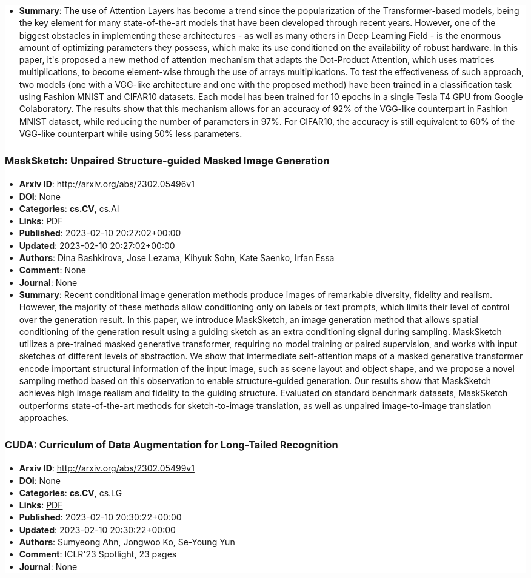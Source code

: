 - **Summary**: The use of Attention Layers has become a trend since the popularization of the Transformer-based models, being the key element for many state-of-the-art models that have been developed through recent years. However, one of the biggest obstacles in implementing these architectures - as well as many others in Deep Learning Field - is the enormous amount of optimizing parameters they possess, which make its use conditioned on the availability of robust hardware. In this paper, it's proposed a new method of attention mechanism that adapts the Dot-Product Attention, which uses matrices multiplications, to become element-wise through the use of arrays multiplications. To test the effectiveness of such approach, two models (one with a VGG-like architecture and one with the proposed method) have been trained in a classification task using Fashion MNIST and CIFAR10 datasets. Each model has been trained for 10 epochs in a single Tesla T4 GPU from Google Colaboratory. The results show that this mechanism allows for an accuracy of 92% of the VGG-like counterpart in Fashion MNIST dataset, while reducing the number of parameters in 97%. For CIFAR10, the accuracy is still equivalent to 60% of the VGG-like counterpart while using 50% less parameters.



### MaskSketch: Unpaired Structure-guided Masked Image Generation
- **Arxiv ID**: http://arxiv.org/abs/2302.05496v1
- **DOI**: None
- **Categories**: **cs.CV**, cs.AI
- **Links**: [PDF](http://arxiv.org/pdf/2302.05496v1)
- **Published**: 2023-02-10 20:27:02+00:00
- **Updated**: 2023-02-10 20:27:02+00:00
- **Authors**: Dina Bashkirova, Jose Lezama, Kihyuk Sohn, Kate Saenko, Irfan Essa
- **Comment**: None
- **Journal**: None
- **Summary**: Recent conditional image generation methods produce images of remarkable diversity, fidelity and realism. However, the majority of these methods allow conditioning only on labels or text prompts, which limits their level of control over the generation result. In this paper, we introduce MaskSketch, an image generation method that allows spatial conditioning of the generation result using a guiding sketch as an extra conditioning signal during sampling. MaskSketch utilizes a pre-trained masked generative transformer, requiring no model training or paired supervision, and works with input sketches of different levels of abstraction. We show that intermediate self-attention maps of a masked generative transformer encode important structural information of the input image, such as scene layout and object shape, and we propose a novel sampling method based on this observation to enable structure-guided generation. Our results show that MaskSketch achieves high image realism and fidelity to the guiding structure. Evaluated on standard benchmark datasets, MaskSketch outperforms state-of-the-art methods for sketch-to-image translation, as well as unpaired image-to-image translation approaches.



### CUDA: Curriculum of Data Augmentation for Long-Tailed Recognition
- **Arxiv ID**: http://arxiv.org/abs/2302.05499v1
- **DOI**: None
- **Categories**: **cs.CV**, cs.LG
- **Links**: [PDF](http://arxiv.org/pdf/2302.05499v1)
- **Published**: 2023-02-10 20:30:22+00:00
- **Updated**: 2023-02-10 20:30:22+00:00
- **Authors**: Sumyeong Ahn, Jongwoo Ko, Se-Young Yun
- **Comment**: ICLR'23 Spotlight, 23 pages
- **Journal**: None